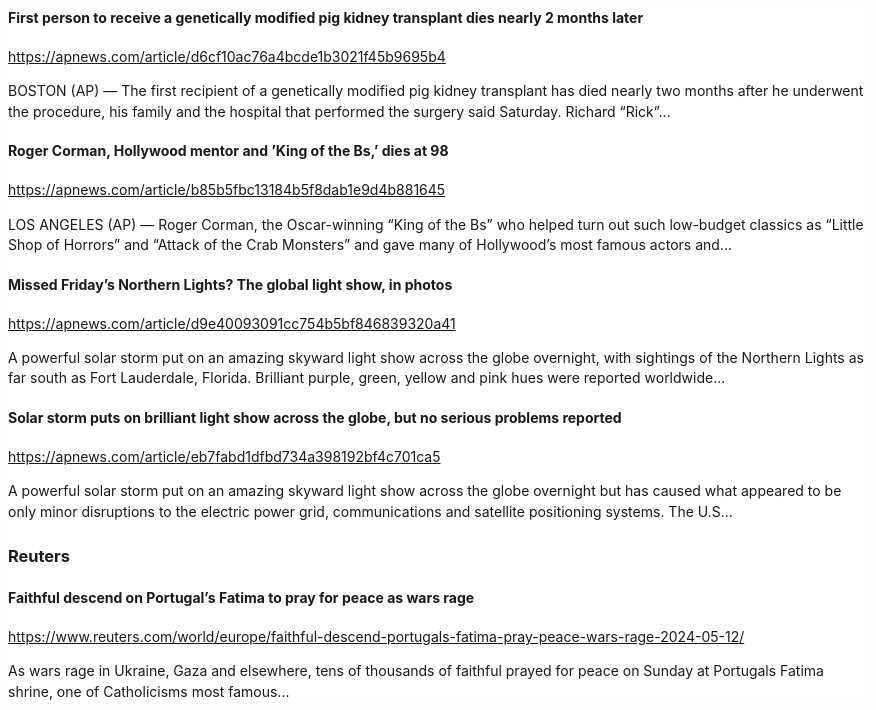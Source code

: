 #### First person to receive a genetically modified pig kidney transplant dies nearly 2 months later

<span style="color: blue!80!green"><https://apnews.com/article/d6cf10ac76a4bcde1b3021f45b9695b4></span>

BOSTON (AP) — The first recipient of a genetically modified pig kidney
transplant has died nearly two months after he underwent the procedure,
his family and the hospital that performed the surgery said Saturday.
Richard “Rick”...

#### Roger Corman, Hollywood mentor and ’King of the Bs,’ dies at 98

<span style="color: blue!80!green"><https://apnews.com/article/b85b5fbc13184b5f8dab1e9d4b881645></span>

LOS ANGELES (AP) — Roger Corman, the Oscar-winning “King of the Bs” who
helped turn out such low-budget classics as “Little Shop of Horrors” and
“Attack of the Crab Monsters” and gave many of Hollywood’s most famous
actors and...

#### Missed Friday’s Northern Lights? The global light show, in photos

<span style="color: blue!80!green"><https://apnews.com/article/d9e40093091cc754b5bf846839320a41></span>

A powerful solar storm put on an amazing skyward light show across the
globe overnight, with sightings of the Northern Lights as far south as
Fort Lauderdale, Florida. Brilliant purple, green, yellow and pink hues
were reported worldwide...

#### Solar storm puts on brilliant light show across the globe, but no serious problems reported

<span style="color: blue!80!green"><https://apnews.com/article/eb7fabd1dfbd734a398192bf4c701ca5></span>

A powerful solar storm put on an amazing skyward light show across the
globe overnight but has caused what appeared to be only minor
disruptions to the electric power grid, communications and satellite
positioning systems. The U.S...

### Reuters

#### Faithful descend on Portugal’s Fatima to pray for peace as wars rage

<span style="color: blue!80!green"><https://www.reuters.com/world/europe/faithful-descend-portugals-fatima-pray-peace-wars-rage-2024-05-12/></span>

As wars rage in Ukraine, Gaza and elsewhere, tens of thousands of
faithful prayed for peace on Sunday at Portugals Fatima shrine, one of
Catholicisms most famous...
